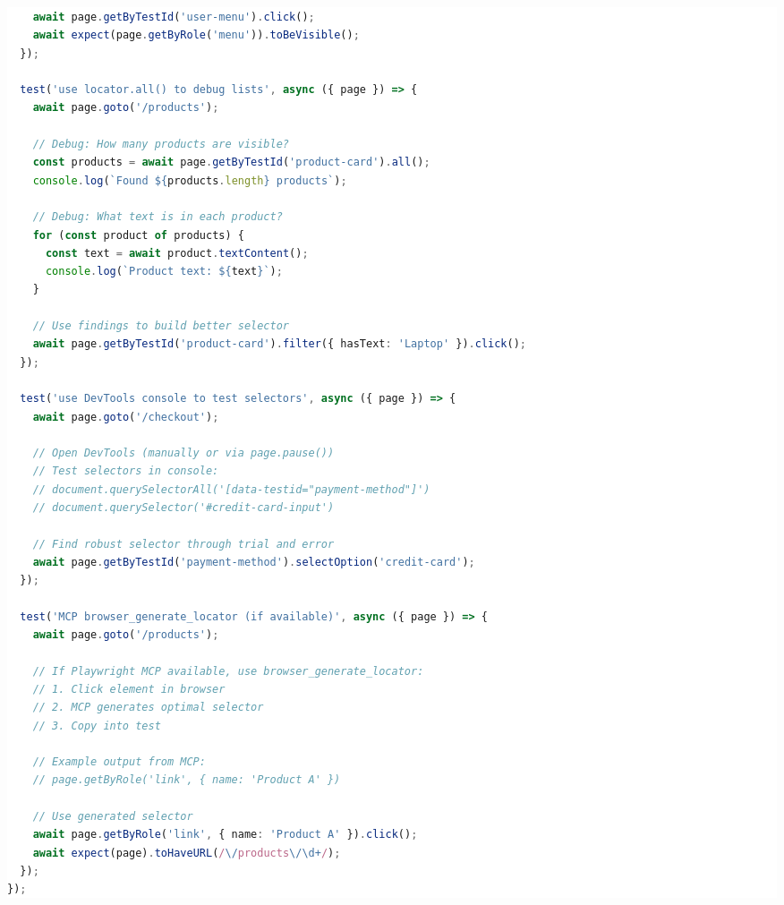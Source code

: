 ```typescript
    await page.getByTestId('user-menu').click();
    await expect(page.getByRole('menu')).toBeVisible();
  });

  test('use locator.all() to debug lists', async ({ page }) => {
    await page.goto('/products');

    // Debug: How many products are visible?
    const products = await page.getByTestId('product-card').all();
    console.log(`Found ${products.length} products`);

    // Debug: What text is in each product?
    for (const product of products) {
      const text = await product.textContent();
      console.log(`Product text: ${text}`);
    }

    // Use findings to build better selector
    await page.getByTestId('product-card').filter({ hasText: 'Laptop' }).click();
  });

  test('use DevTools console to test selectors', async ({ page }) => {
    await page.goto('/checkout');

    // Open DevTools (manually or via page.pause())
    // Test selectors in console:
    // document.querySelectorAll('[data-testid="payment-method"]')
    // document.querySelector('#credit-card-input')

    // Find robust selector through trial and error
    await page.getByTestId('payment-method').selectOption('credit-card');
  });

  test('MCP browser_generate_locator (if available)', async ({ page }) => {
    await page.goto('/products');

    // If Playwright MCP available, use browser_generate_locator:
    // 1. Click element in browser
    // 2. MCP generates optimal selector
    // 3. Copy into test

    // Example output from MCP:
    // page.getByRole('link', { name: 'Product A' })

    // Use generated selector
    await page.getByRole('link', { name: 'Product A' }).click();
    await expect(page).toHaveURL(/\/products\/\d+/);
  });
});
```
